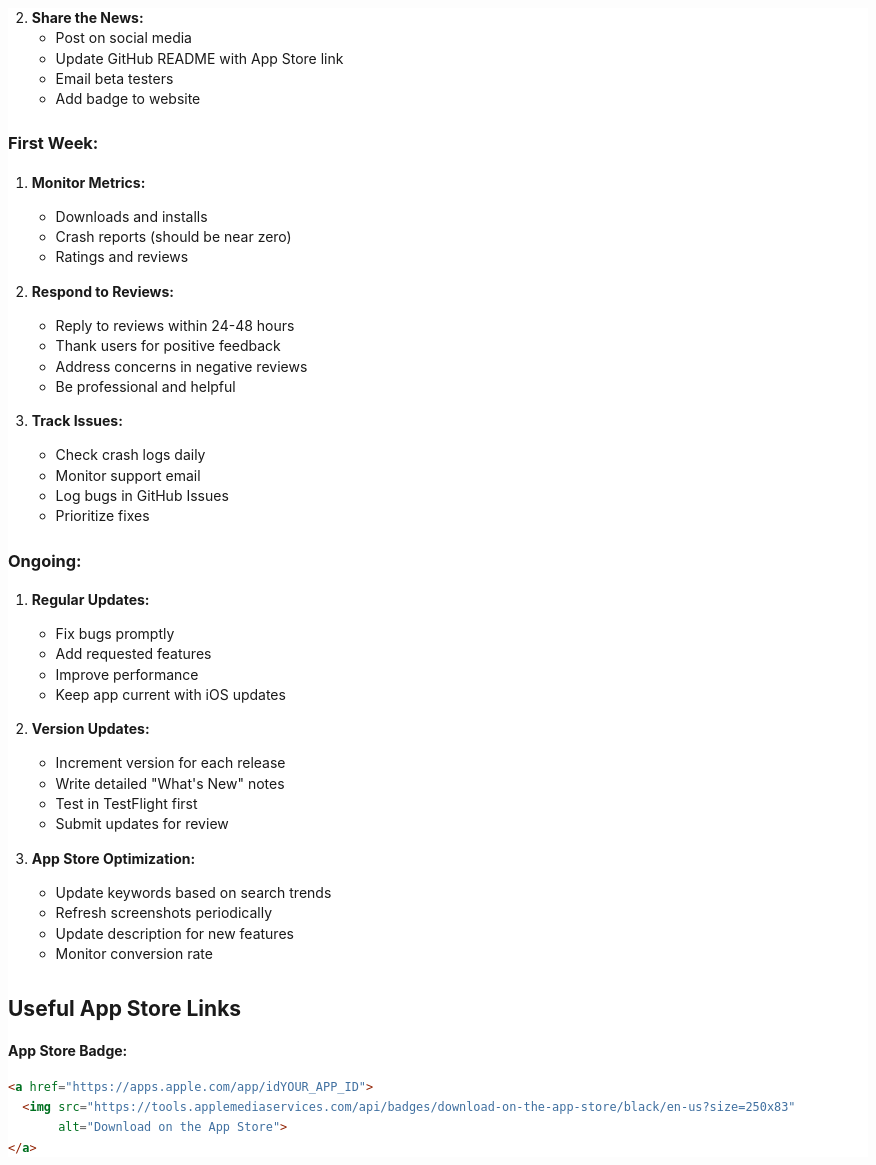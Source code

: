 2. **Share the News:**
   - Post on social media
   - Update GitHub README with App Store link
   - Email beta testers
   - Add badge to website

### First Week:

1. **Monitor Metrics:**
   - Downloads and installs
   - Crash reports (should be near zero)
   - Ratings and reviews

2. **Respond to Reviews:**
   - Reply to reviews within 24-48 hours
   - Thank users for positive feedback
   - Address concerns in negative reviews
   - Be professional and helpful

3. **Track Issues:**
   - Check crash logs daily
   - Monitor support email
   - Log bugs in GitHub Issues
   - Prioritize fixes

### Ongoing:

1. **Regular Updates:**
   - Fix bugs promptly
   - Add requested features
   - Improve performance
   - Keep app current with iOS updates

2. **Version Updates:**
   - Increment version for each release
   - Write detailed "What's New" notes
   - Test in TestFlight first
   - Submit updates for review

3. **App Store Optimization:**
   - Update keywords based on search trends
   - Refresh screenshots periodically
   - Update description for new features
   - Monitor conversion rate

## Useful App Store Links

**App Store Badge:**
```html
<a href="https://apps.apple.com/app/idYOUR_APP_ID">
  <img src="https://tools.applemediaservices.com/api/badges/download-on-the-app-store/black/en-us?size=250x83"
       alt="Download on the App Store">
</a>
```
